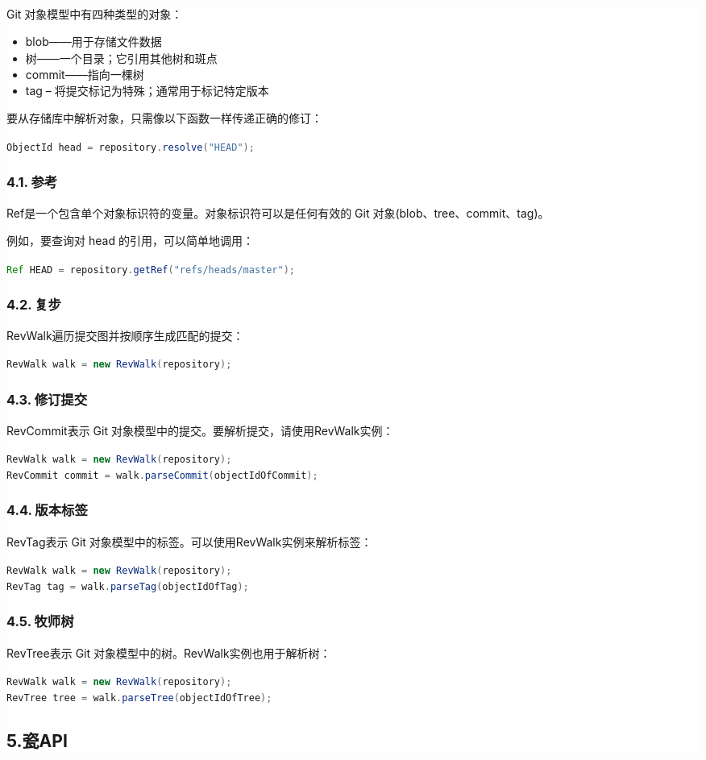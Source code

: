 Git 对象模型中有四种类型的对象：

-   blob——用于存储文件数据
-   树——一个目录；它引用其他树和斑点
-   commit——指向一棵树
-   tag – 将提交标记为特殊；通常用于标记特定版本

要从存储库中解析对象，只需像以下函数一样传递正确的修订：

```java
ObjectId head = repository.resolve("HEAD");
```

### 4.1. 参考

Ref是一个包含单个对象标识符的变量。对象标识符可以是任何有效的 Git 对象(blob、tree、commit、tag)。

例如，要查询对 head 的引用，可以简单地调用：

```java
Ref HEAD = repository.getRef("refs/heads/master");
```

### 4.2. 复步

RevWalk遍历提交图并按顺序生成匹配的提交：

```java
RevWalk walk = new RevWalk(repository);
```

### 4.3. 修订提交

RevCommit表示 Git 对象模型中的提交。要解析提交，请使用RevWalk实例：

```java
RevWalk walk = new RevWalk(repository);
RevCommit commit = walk.parseCommit(objectIdOfCommit);
```

### 4.4. 版本标签

RevTag表示 Git 对象模型中的标签。可以使用RevWalk实例来解析标签：

```java
RevWalk walk = new RevWalk(repository);
RevTag tag = walk.parseTag(objectIdOfTag);
```

### 4.5. 牧师树

RevTree表示 Git 对象模型中的树。RevWalk实例也用于解析树：

```java
RevWalk walk = new RevWalk(repository);
RevTree tree = walk.parseTree(objectIdOfTree);
```

## 5.瓷API
